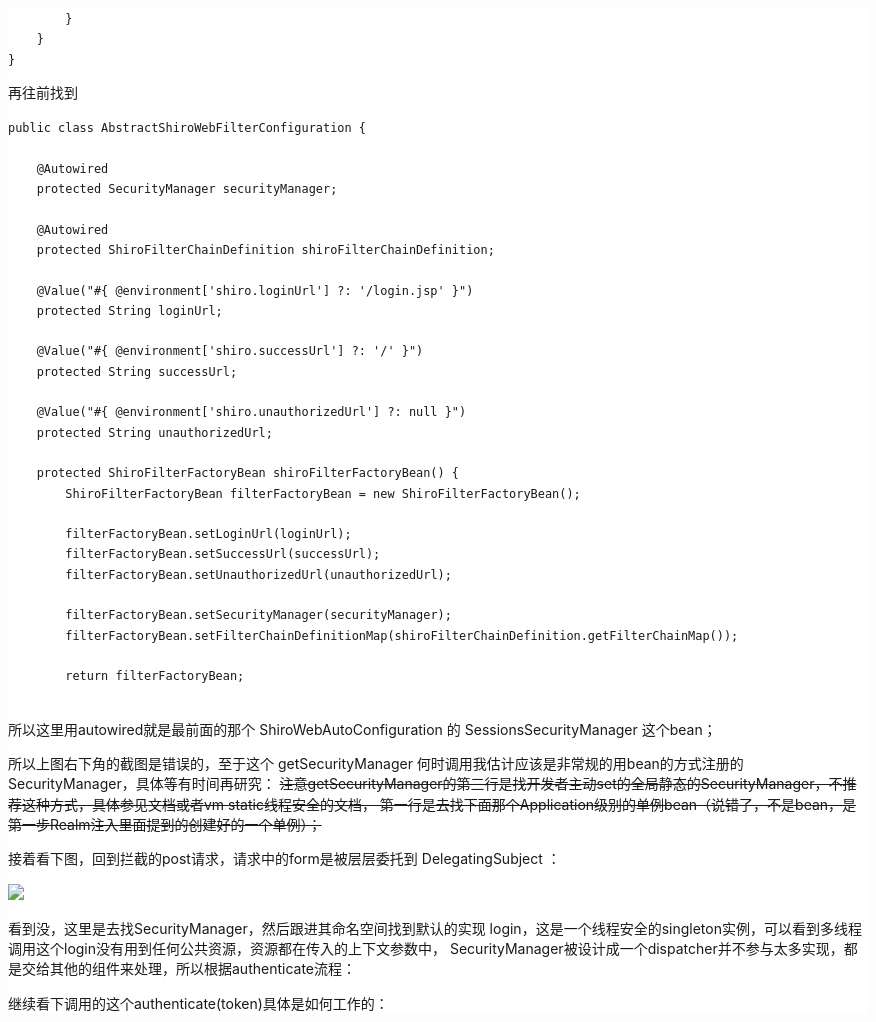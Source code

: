 ```
        }
    }
}
```
再往前找到
```
public class AbstractShiroWebFilterConfiguration {

    @Autowired
    protected SecurityManager securityManager;

    @Autowired
    protected ShiroFilterChainDefinition shiroFilterChainDefinition;

    @Value("#{ @environment['shiro.loginUrl'] ?: '/login.jsp' }")
    protected String loginUrl;

    @Value("#{ @environment['shiro.successUrl'] ?: '/' }")
    protected String successUrl;

    @Value("#{ @environment['shiro.unauthorizedUrl'] ?: null }")
    protected String unauthorizedUrl;

    protected ShiroFilterFactoryBean shiroFilterFactoryBean() {
        ShiroFilterFactoryBean filterFactoryBean = new ShiroFilterFactoryBean();

        filterFactoryBean.setLoginUrl(loginUrl);
        filterFactoryBean.setSuccessUrl(successUrl);
        filterFactoryBean.setUnauthorizedUrl(unauthorizedUrl);

        filterFactoryBean.setSecurityManager(securityManager);
        filterFactoryBean.setFilterChainDefinitionMap(shiroFilterChainDefinition.getFilterChainMap());

        return filterFactoryBean;
   
```
所以这里用autowired就是最前面的那个 ShiroWebAutoConfiguration 的 SessionsSecurityManager 这个bean；

所以上图右下角的截图是错误的，至于这个 getSecurityManager 何时调用我估计应该是非常规的用bean的方式注册的SecurityManager，具体等有时间再研究：
~~注意getSecurityManager的第三行是找开发者主动set的全局静态的SecurityManager，不推荐这种方式，具体参见文档或者vm static线程安全的文档，
第一行是去找下面那个Application级别的单例bean（说错了，不是bean，是第一步Realm注入里面提到的创建好的一个单例）；~~

接着看下图，回到拦截的post请求，请求中的form是被层层委托到 DelegatingSubject ：

![](./shiro02_p5.png)

看到没，这里是去找SecurityManager，然后跟进其命名空间找到默认的实现 login，这是一个线程安全的singleton实例，可以看到多线程调用这个login没有用到任何公共资源，资源都在传入的上下文参数中，
SecurityManager被设计成一个dispatcher并不参与太多实现，都是交给其他的组件来处理，所以根据authenticate流程：

继续看下调用的这个authenticate(token)具体是如何工作的：
